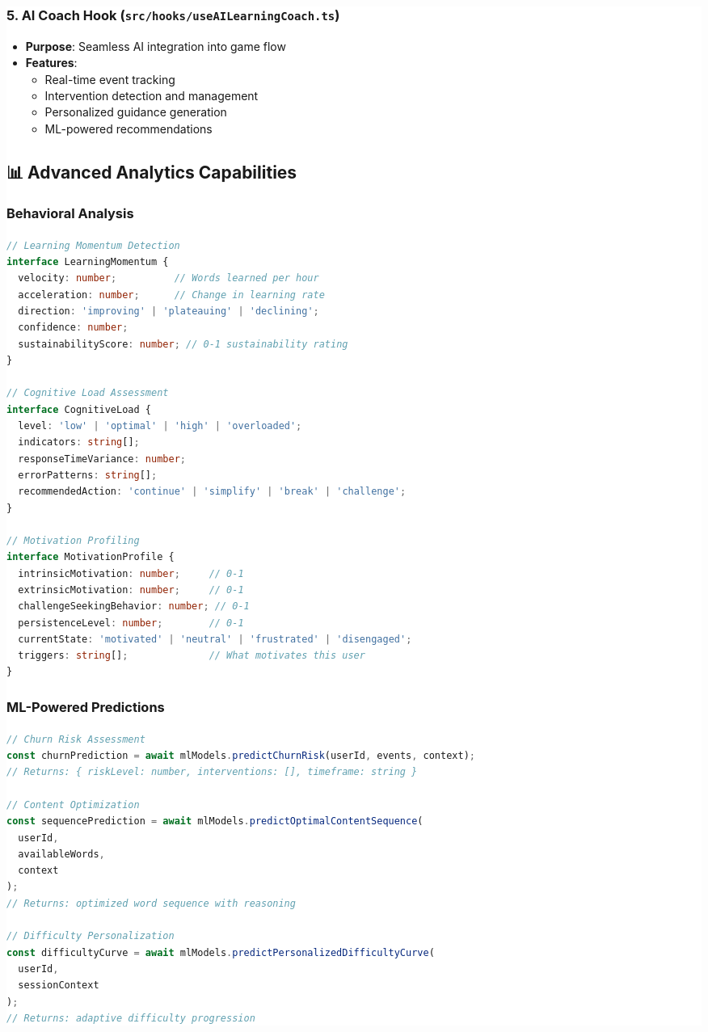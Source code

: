 ### 5. **AI Coach Hook** (`src/hooks/useAILearningCoach.ts`)
- **Purpose**: Seamless AI integration into game flow
- **Features**:
  - Real-time event tracking
  - Intervention detection and management
  - Personalized guidance generation
  - ML-powered recommendations

## 📊 **Advanced Analytics Capabilities**

### **Behavioral Analysis**
```typescript
// Learning Momentum Detection
interface LearningMomentum {
  velocity: number;          // Words learned per hour
  acceleration: number;      // Change in learning rate
  direction: 'improving' | 'plateauing' | 'declining';
  confidence: number;
  sustainabilityScore: number; // 0-1 sustainability rating
}

// Cognitive Load Assessment
interface CognitiveLoad {
  level: 'low' | 'optimal' | 'high' | 'overloaded';
  indicators: string[];
  responseTimeVariance: number;
  errorPatterns: string[];
  recommendedAction: 'continue' | 'simplify' | 'break' | 'challenge';
}

// Motivation Profiling
interface MotivationProfile {
  intrinsicMotivation: number;     // 0-1
  extrinsicMotivation: number;     // 0-1
  challengeSeekingBehavior: number; // 0-1
  persistenceLevel: number;        // 0-1
  currentState: 'motivated' | 'neutral' | 'frustrated' | 'disengaged';
  triggers: string[];              // What motivates this user
}
```

### **ML-Powered Predictions**
```typescript
// Churn Risk Assessment
const churnPrediction = await mlModels.predictChurnRisk(userId, events, context);
// Returns: { riskLevel: number, interventions: [], timeframe: string }

// Content Optimization
const sequencePrediction = await mlModels.predictOptimalContentSequence(
  userId, 
  availableWords, 
  context
);
// Returns: optimized word sequence with reasoning

// Difficulty Personalization
const difficultyCurve = await mlModels.predictPersonalizedDifficultyCurve(
  userId, 
  sessionContext
);
// Returns: adaptive difficulty progression
```